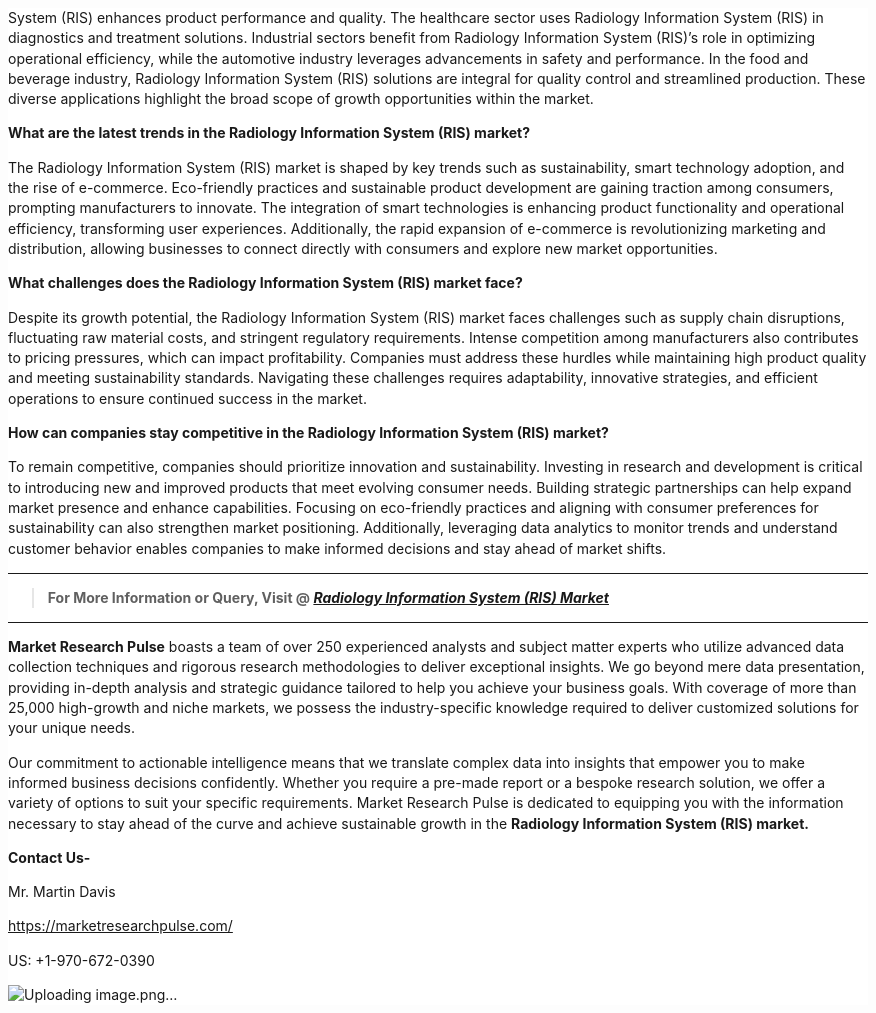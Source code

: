 System (RIS) enhances product performance and quality. The healthcare sector uses Radiology Information System (RIS) in diagnostics and treatment solutions. Industrial sectors benefit from Radiology Information System (RIS)&rsquo;s role in optimizing operational efficiency, while the automotive industry leverages advancements in safety and performance. In the food and beverage industry, Radiology Information System (RIS) solutions are integral for quality control and streamlined production. These diverse applications highlight the broad scope of growth opportunities within the market.</p><p><strong>What are the latest trends in the Radiology Information System (RIS) market?</strong></p><p>The Radiology Information System (RIS) market is shaped by key trends such as sustainability, smart technology adoption, and the rise of e-commerce. Eco-friendly practices and sustainable product development are gaining traction among consumers, prompting manufacturers to innovate. The integration of smart technologies is enhancing product functionality and operational efficiency, transforming user experiences. Additionally, the rapid expansion of e-commerce is revolutionizing marketing and distribution, allowing businesses to connect directly with consumers and explore new market opportunities.</p><p><strong>What challenges does the Radiology Information System (RIS) market face?</strong></p><p>Despite its growth potential, the Radiology Information System (RIS) market faces challenges such as supply chain disruptions, fluctuating raw material costs, and stringent regulatory requirements. Intense competition among manufacturers also contributes to pricing pressures, which can impact profitability. Companies must address these hurdles while maintaining high product quality and meeting sustainability standards. Navigating these challenges requires adaptability, innovative strategies, and efficient operations to ensure continued success in the market.</p><p><strong>How can companies stay competitive in the Radiology Information System (RIS) market?</strong></p><p>To remain competitive, companies should prioritize innovation and sustainability. Investing in research and development is critical to introducing new and improved products that meet evolving consumer needs. Building strategic partnerships can help expand market presence and enhance capabilities. Focusing on eco-friendly practices and aligning with consumer preferences for sustainability can also strengthen market positioning. Additionally, leveraging data analytics to monitor trends and understand customer behavior enables companies to make informed decisions and stay ahead of market shifts.</p><hr /><blockquote><p><strong>For More Information or Query, Visit @&nbsp;<em><a href="https://marketresearchpulse.com/report/88288/radiology-information-system-ris-market?utm_source=Linkedin&utm_medium=0112">Radiology Information System (RIS) Market</a></em></strong></p></blockquote><hr /><p><strong>Market Research Pulse</strong> boasts a team of over 250 experienced analysts and subject matter experts who utilize advanced data collection techniques and rigorous research methodologies to deliver exceptional insights. We go beyond mere data presentation, providing in-depth analysis and strategic guidance tailored to help you achieve your business goals. With coverage of more than 25,000 high-growth and niche markets, we possess the industry-specific knowledge required to deliver customized solutions for your unique needs.</p><p>Our commitment to actionable intelligence means that we translate complex data into insights that empower you to make informed business decisions confidently. Whether you require a pre-made report or a bespoke research solution, we offer a variety of options to suit your specific requirements. Market Research Pulse is dedicated to equipping you with the information necessary to stay ahead of the curve and achieve sustainable growth in the <strong>Radiology Information System (RIS) market.</strong></p><p><strong>Contact Us-</strong></p><p>Mr. Martin Davis</p><p>https://marketresearchpulse.com/</p><p>US: +1-970-672-0390</p>
![Uploading image.png…]()
